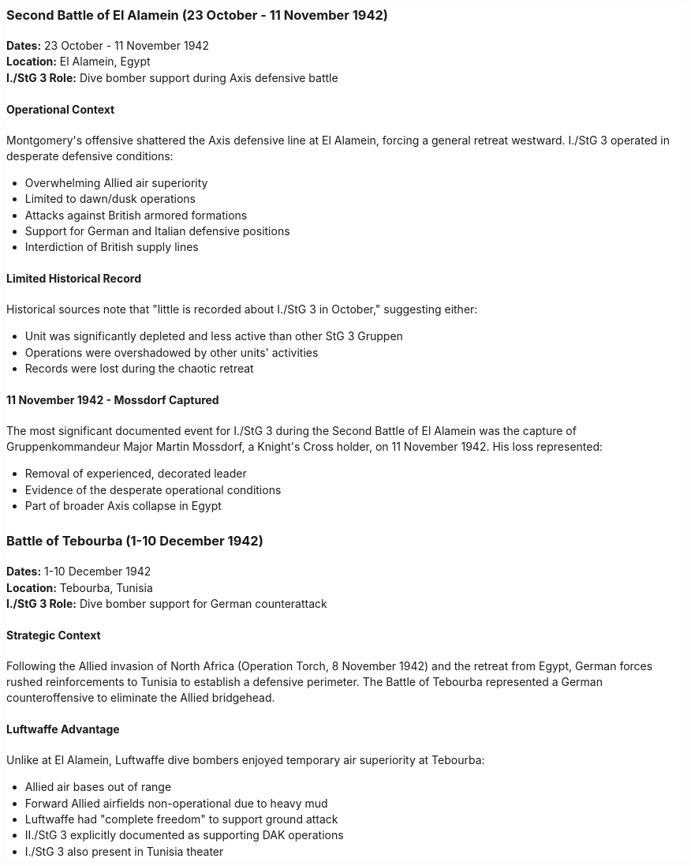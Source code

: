 ### Second Battle of El Alamein (23 October - 11 November 1942)

**Dates:** 23 October - 11 November 1942  
**Location:** El Alamein, Egypt  
**I./StG 3 Role:** Dive bomber support during Axis defensive battle

#### **Operational Context**

Montgomery's offensive shattered the Axis defensive line at El Alamein, forcing a general retreat westward. I./StG 3 operated in desperate defensive conditions:

- Overwhelming Allied air superiority
- Limited to dawn/dusk operations
- Attacks against British armored formations
- Support for German and Italian defensive positions
- Interdiction of British supply lines

#### **Limited Historical Record**

Historical sources note that "little is recorded about I./StG 3 in October," suggesting either:
- Unit was significantly depleted and less active than other StG 3 Gruppen
- Operations were overshadowed by other units' activities
- Records were lost during the chaotic retreat

#### **11 November 1942 - Mossdorf Captured**

The most significant documented event for I./StG 3 during the Second Battle of El Alamein was the capture of Gruppenkommandeur Major Martin Mossdorf, a Knight's Cross holder, on 11 November 1942. His loss represented:

- Removal of experienced, decorated leader
- Evidence of the desperate operational conditions
- Part of broader Axis collapse in Egypt

### Battle of Tebourba (1-10 December 1942)

**Dates:** 1-10 December 1942  
**Location:** Tebourba, Tunisia  
**I./StG 3 Role:** Dive bomber support for German counterattack

#### **Strategic Context**

Following the Allied invasion of North Africa (Operation Torch, 8 November 1942) and the retreat from Egypt, German forces rushed reinforcements to Tunisia to establish a defensive perimeter. The Battle of Tebourba represented a German counteroffensive to eliminate the Allied bridgehead.

#### **Luftwaffe Advantage**

Unlike at El Alamein, Luftwaffe dive bombers enjoyed temporary air superiority at Tebourba:

- Allied air bases out of range
- Forward Allied airfields non-operational due to heavy mud
- Luftwaffe had "complete freedom" to support ground attack
- II./StG 3 explicitly documented as supporting DAK operations
- I./StG 3 also present in Tunisia theater
